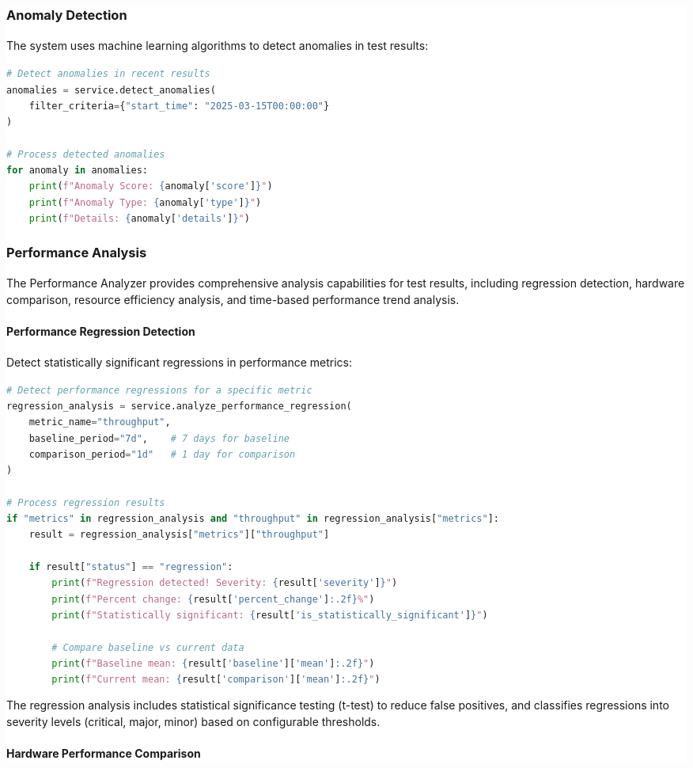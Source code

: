 ### Anomaly Detection

The system uses machine learning algorithms to detect anomalies in test results:

```python
# Detect anomalies in recent results
anomalies = service.detect_anomalies(
    filter_criteria={"start_time": "2025-03-15T00:00:00"}
)

# Process detected anomalies
for anomaly in anomalies:
    print(f"Anomaly Score: {anomaly['score']}")
    print(f"Anomaly Type: {anomaly['type']}")
    print(f"Details: {anomaly['details']}")
```

### Performance Analysis

The Performance Analyzer provides comprehensive analysis capabilities for test results, including regression detection, hardware comparison, resource efficiency analysis, and time-based performance trend analysis.

#### Performance Regression Detection

Detect statistically significant regressions in performance metrics:

```python
# Detect performance regressions for a specific metric
regression_analysis = service.analyze_performance_regression(
    metric_name="throughput",
    baseline_period="7d",    # 7 days for baseline
    comparison_period="1d"   # 1 day for comparison
)

# Process regression results
if "metrics" in regression_analysis and "throughput" in regression_analysis["metrics"]:
    result = regression_analysis["metrics"]["throughput"]
    
    if result["status"] == "regression":
        print(f"Regression detected! Severity: {result['severity']}")
        print(f"Percent change: {result['percent_change']:.2f}%")
        print(f"Statistically significant: {result['is_statistically_significant']}")
        
        # Compare baseline vs current data
        print(f"Baseline mean: {result['baseline']['mean']:.2f}")
        print(f"Current mean: {result['comparison']['mean']:.2f}")
```

The regression analysis includes statistical significance testing (t-test) to reduce false positives, and classifies regressions into severity levels (critical, major, minor) based on configurable thresholds.

#### Hardware Performance Comparison
